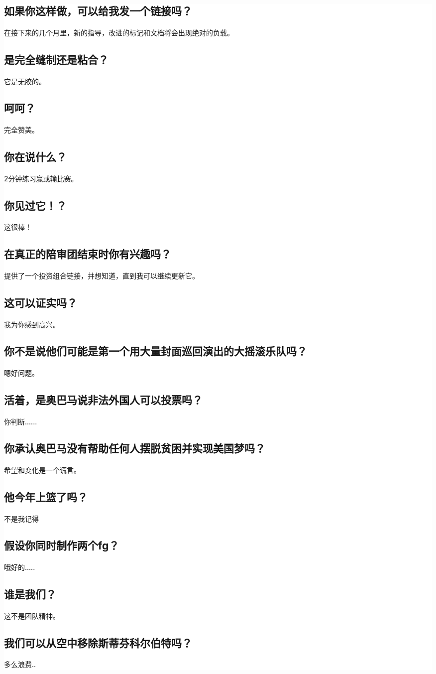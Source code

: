 ## 如果你这样做，可以给我发一个链接吗？
在接下来的几个月里，新的指导，改进的标记和文档将会出现绝对的负载。

## 是完全缝制还是粘合？
它是无胶的。

## 呵呵？
完全赞美。

##  你在说什么？
2分钟练习赢或输比赛。

## 你见过它！？
这很棒！

## 在真正的陪审团结束时你有兴趣吗？
提供了一个投资组合链接，并想知道，直到我可以继续更新它。

## 这可以证实吗？
我为你感到高兴。

## 你不是说他们可能是第一个用大量封面巡回演出的大摇滚乐队吗？
嗯好问题。

## 活着，是奥巴马说非法外国人可以投票吗？
你判断......

## 你承认奥巴马没有帮助任何人摆脱贫困并实现美国梦吗？
希望和变化是一个谎言。

## 他今年上篮了吗？
不是我记得

## 假设你同时制作两个fg？
哦好的.....

## 谁是我们？
这不是团队精神。

## 我们可以从空中移除斯蒂芬科尔伯特吗？
多么浪费..
